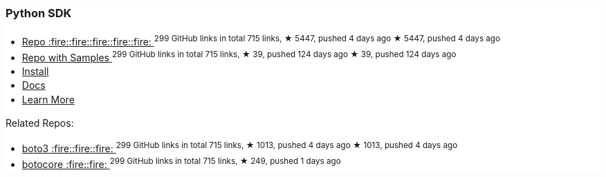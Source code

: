 </ul>
<h3>
 Python SDK
</h3>
<ul>
 <li>
  <a href="https://github.com/boto/boto">
   Repo :fire::fire::fire::fire::fire:
  </a>
  <sup>
   299 GitHub links in total 715 links, ★ 5447, pushed 4 days ago
  </sup>
  <sup>
   &#9733 5447, pushed 4 days ago
  </sup>
 </li>
 <li>
  <a href="https://github.com/awslabs/aws-python-sample">
   Repo with Samples
  </a>
  <sup>
   299 GitHub links in total 715 links, ★ 39, pushed 124 days ago
  </sup>
  <sup>
   &#9733 39, pushed 124 days ago
  </sup>
 </li>
 <li>
  <a href="http://github.com/boto/boto#installation">
   Install
  </a>
 </li>
 <li>
  <a href="http://docs.pythonboto.org/en/latest/">
   Docs
  </a>
 </li>
 <li>
  <a href="http://github.com/boto/boto/blob/develop/README.rst#boto">
   Learn More
  </a>
 </li>
</ul>
<p>
 Related Repos:
</p>
<ul>
 <li>
  <a href="https://github.com/boto/boto3">
   boto3 :fire::fire::fire:
  </a>
  <sup>
   299 GitHub links in total 715 links, ★ 1013, pushed 4 days ago
  </sup>
  <sup>
   &#9733 1013, pushed 4 days ago
  </sup>
 </li>
 <li>
  <a href="https://github.com/boto/botocore">
   botocore :fire::fire:
  </a>
  <sup>
   299 GitHub links in total 715 links, ★ 249, pushed 1 days ago